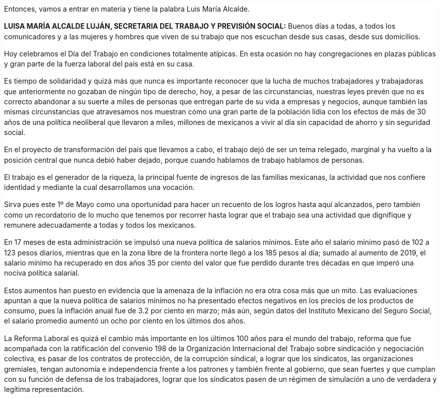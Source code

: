 Entonces, vamos a entrar en materia y tiene la palabra Luis María Alcalde.

**LUISA MARÍA ALCALDE LUJÁN, SECRETARIA DEL TRABAJO Y PREVISIÓN SOCIAL:**
Buenos días a todas, a todos los comunicadores y a las mujeres y hombres que
viven de su trabajo que nos escuchan desde sus casas, desde sus domicilios.

Hoy celebramos el Día del Trabajo en condiciones totalmente atípicas. En esta
ocasión no hay congregaciones en plazas públicas y gran parte de la fuerza
laboral del país está en su casa.

Es tiempo de solidaridad y quizá más que nunca es importante reconocer que la
lucha de muchos trabajadores y trabajadoras que anteriormente no gozaban de
ningún tipo de derecho, hoy, a pesar de las circunstancias, nuestras leyes
prevén que no es correcto abandonar a su suerte a miles de personas que
entregan parte de su vida a empresas y negocios, aunque también las mismas
circunstancias que atravesamos nos muestran cómo una gran parte de la
población lidia con los efectos de más de 30 años de una política neoliberal
que llevaron a miles, millones de mexicanos a vivir al día sin capacidad de
ahorro y sin seguridad social.

En el proyecto de transformación del país que llevamos a cabo, el trabajo dejó
de ser un tema relegado, marginal y ha vuelto a la posición central que nunca
debió haber dejado, porque cuando hablamos de trabajo hablamos de personas.

El trabajo es el generador de la riqueza, la principal fuente de ingresos de
las familias mexicanas, la actividad que nos confiere identidad y mediante la
cual desarrollamos una vocación.

Sirva pues este 1º de Mayo como una oportunidad para hacer un recuento de los
logros hasta aquí alcanzados, pero también como un recordatorio de lo mucho
que tenemos por recorrer hasta lograr que el trabajo sea una actividad que
dignifique y remunere adecuadamente a todas y todos los mexicanos.

En 17 meses de esta administración se impulsó una nueva política de salarios
mínimos. Este año el salario mínimo pasó de 102 a 123 pesos diarios, mientras
que en la zona libre de la frontera norte llegó a los 185 pesos al día; sumado
al aumento de 2019, el salario mínimo ha recuperado en dos años 35 por ciento
del valor que fue perdido durante tres décadas en que imperó una nociva
política salarial.

Estos aumentos han puesto en evidencia que la amenaza de la inflación no era
otra cosa más que un mito. Las evaluaciones apuntan a que la nueva política de
salarios mínimos no ha presentado efectos negativos en los precios de los
productos de consumo, pues la inflación anual fue de 3.2 por ciento en marzo;
más aún, según datos del Instituto Mexicano del Seguro Social, el salario
promedio aumentó un ocho por ciento en los últimos dos años.

La Reforma Laboral es quizá el cambio más importante en los últimos 100 años
para el mundo del trabajo, reforma que fue acompañada con la ratificación del
convenio 198 de la Organización Internacional del Trabajo sobre sindicación y
negociación colectiva, es pasar de los contratos de protección, de la
corrupción sindical, a lograr que los sindicatos, las organizaciones
gremiales, tengan autonomía e independencia frente a los patrones y también
frente al gobierno, que sean fuertes y que cumplan con su función de defensa
de los trabajadores, lograr que los sindicatos pasen de un régimen de
simulación a uno de verdadera y legítima representación.
